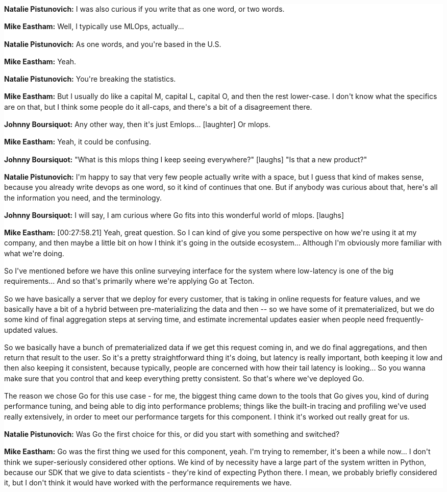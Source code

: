 **Natalie Pistunovich:** I was also curious if you write that as one word, or two words.

**Mike Eastham:** Well, I typically use MLOps, actually...

**Natalie Pistunovich:** As one words, and you're based in the U.S.

**Mike Eastham:** Yeah.

**Natalie Pistunovich:** You're breaking the statistics.

**Mike Eastham:** But I usually do like a capital M, capital L, capital O, and then the rest lower-case. I don't know what the specifics are on that, but I think some people do it all-caps, and there's a bit of a disagreement there.

**Johnny Boursiquot:** Any other way, then it's just Emlops... \[laughter\] Or mlops.

**Mike Eastham:** Yeah, it could be confusing.

**Johnny Boursiquot:** "What is this mlops thing I keep seeing everywhere?" \[laughs\] "Is that a new product?"

**Natalie Pistunovich:** I'm happy to say that very few people actually write with a space, but I guess that kind of makes sense, because you already write devops as one word, so it kind of continues that one. But if anybody was curious about that, here's all the information you need, and the terminology.

**Johnny Boursiquot:** I will say, I am curious where Go fits into this wonderful world of mlops. \[laughs\]

**Mike Eastham:** \[00:27:58.21\] Yeah, great question. So I can kind of give you some perspective on how we're using it at my company, and then maybe a little bit on how I think it's going in the outside ecosystem... Although I'm obviously more familiar with what we're doing.

So I've mentioned before we have this online surveying interface for the system where low-latency is one of the big requirements... And so that's primarily where we're applying Go at Tecton.

So we have basically a server that we deploy for every customer, that is taking in online requests for feature values, and we basically have a bit of a hybrid between pre-materializing the data and then -- so we have some of it prematerialized, but we do some kind of final aggregation steps at serving time, and estimate incremental updates easier when people need frequently-updated values.

So we basically have a bunch of prematerialized data if we get this request coming in, and we do final aggregations, and then return that result to the user. So it's a pretty straightforward thing it's doing, but latency is really important, both keeping it low and then also keeping it consistent, because typically, people are concerned with how their tail latency is looking... So you wanna make sure that you control that and keep everything pretty consistent. So that's where we've deployed Go.

The reason we chose Go for this use case - for me, the biggest thing came down to the tools that Go gives you, kind of during performance tuning, and being able to dig into performance problems; things like the built-in tracing and profiling we've used really extensively, in order to meet our performance targets for this component. I think it's worked out really great for us.

**Natalie Pistunovich:** Was Go the first choice for this, or did you start with something and switched?

**Mike Eastham:** Go was the first thing we used for this component, yeah. I'm trying to remember, it's been a while now... I don't think we super-seriously considered other options. We kind of by necessity have a large part of the system written in Python, because our SDK that we give to data scientists - they're kind of expecting Python there. I mean, we probably briefly considered it, but I don't think it would have worked with the performance requirements we have.
